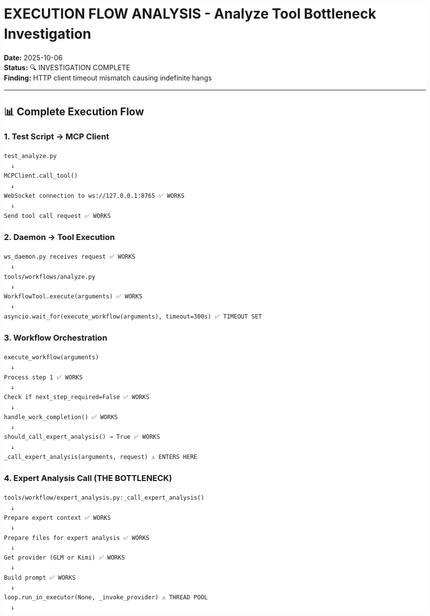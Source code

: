 # EXECUTION FLOW ANALYSIS - Analyze Tool Bottleneck Investigation

**Date:** 2025-10-06  
**Status:** 🔍 INVESTIGATION COMPLETE  
**Finding:** HTTP client timeout mismatch causing indefinite hangs

---

## 📊 Complete Execution Flow

### 1. Test Script → MCP Client
```
test_analyze.py
  ↓
MCPClient.call_tool()
  ↓
WebSocket connection to ws://127.0.0.1:8765 ✅ WORKS
  ↓
Send tool call request ✅ WORKS
```

### 2. Daemon → Tool Execution
```
ws_daemon.py receives request ✅ WORKS
  ↓
tools/workflows/analyze.py
  ↓
WorkflowTool.execute(arguments) ✅ WORKS
  ↓
asyncio.wait_for(execute_workflow(arguments), timeout=300s) ✅ TIMEOUT SET
```

### 3. Workflow Orchestration
```
execute_workflow(arguments)
  ↓
Process step 1 ✅ WORKS
  ↓
Check if next_step_required=False ✅ WORKS
  ↓
handle_work_completion() ✅ WORKS
  ↓
should_call_expert_analysis() → True ✅ WORKS
  ↓
_call_expert_analysis(arguments, request) ⚠️ ENTERS HERE
```

### 4. Expert Analysis Call (THE BOTTLENECK)
```
tools/workflow/expert_analysis.py:_call_expert_analysis()
  ↓
Prepare expert context ✅ WORKS
  ↓
Prepare files for expert analysis ✅ WORKS
  ↓
Get provider (GLM or Kimi) ✅ WORKS
  ↓
Build prompt ✅ WORKS
  ↓
loop.run_in_executor(None, _invoke_provider) ⚠️ THREAD POOL
  ↓
```
